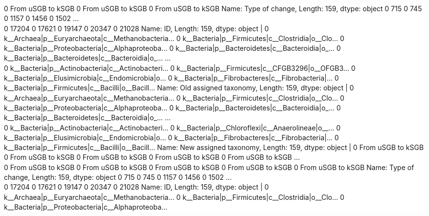 0    From uSGB to kSGB
0    From uSGB to kSGB
0    From uSGB to kSGB
Name: Type of change, Length: 159, dtype: object
0      715
0      745
0     1157
0     1456
0     1502
     ...  
0    17204
0    17621
0    19147
0    20347
0    21028
Name: ID, Length: 159, dtype: object	| 0    k__Archaea\|p__Euryarchaeota\|c__Methanobacteria...
0    k__Bacteria\|p__Firmicutes\|c__Clostridia\|o__Clo...
0    k__Bacteria\|p__Proteobacteria\|c__Alphaproteoba...
0    k__Bacteria\|p__Bacteroidetes\|c__Bacteroidia\|o_...
0    k__Bacteria\|p__Bacteroidetes\|c__Bacteroidia\|o_...
                           ...                        
0    k__Bacteria\|p__Actinobacteria\|c__Actinobacteri...
0    k__Bacteria\|p__Firmicutes\|c__CFGB3296\|o__OFGB3...
0    k__Bacteria\|p__Elusimicrobia\|c__Endomicrobia\|o...
0    k__Bacteria\|p__Fibrobacteres\|c__Fibrobacteria\|...
0    k__Bacteria\|p__Firmicutes\|c__Bacilli\|o__Bacill...
Name: Old assigned taxonomy, Length: 159, dtype: object	| 0    k__Archaea\|p__Euryarchaeota\|c__Methanobacteria...
0    k__Bacteria\|p__Firmicutes\|c__Clostridia\|o__Clo...
0    k__Bacteria\|p__Proteobacteria\|c__Alphaproteoba...
0    k__Bacteria\|p__Bacteroidetes\|c__Bacteroidia\|o_...
0    k__Bacteria\|p__Bacteroidetes\|c__Bacteroidia\|o_...
                           ...                        
0    k__Bacteria\|p__Actinobacteria\|c__Actinobacteri...
0    k__Bacteria\|p__Chloroflexi\|c__Anaerolineae\|o__...
0    k__Bacteria\|p__Elusimicrobia\|c__Endomicrobia\|o...
0    k__Bacteria\|p__Fibrobacteres\|c__Fibrobacteria\|...
0    k__Bacteria\|p__Firmicutes\|c__Bacilli\|o__Bacill...
Name: New assigned taxonomy, Length: 159, dtype: object	| 0    From uSGB to kSGB
0    From uSGB to kSGB
0    From uSGB to kSGB
0    From uSGB to kSGB
0    From uSGB to kSGB
           ...        
0    From uSGB to kSGB
0    From uSGB to kSGB
0    From uSGB to kSGB
0    From uSGB to kSGB
0    From uSGB to kSGB
Name: Type of change, Length: 159, dtype: object
0      715
0      745
0     1157
0     1456
0     1502
     ...  
0    17204
0    17621
0    19147
0    20347
0    21028
Name: ID, Length: 159, dtype: object	| 0    k__Archaea\|p__Euryarchaeota\|c__Methanobacteria...
0    k__Bacteria\|p__Firmicutes\|c__Clostridia\|o__Clo...
0    k__Bacteria\|p__Proteobacteria\|c__Alphaproteoba...